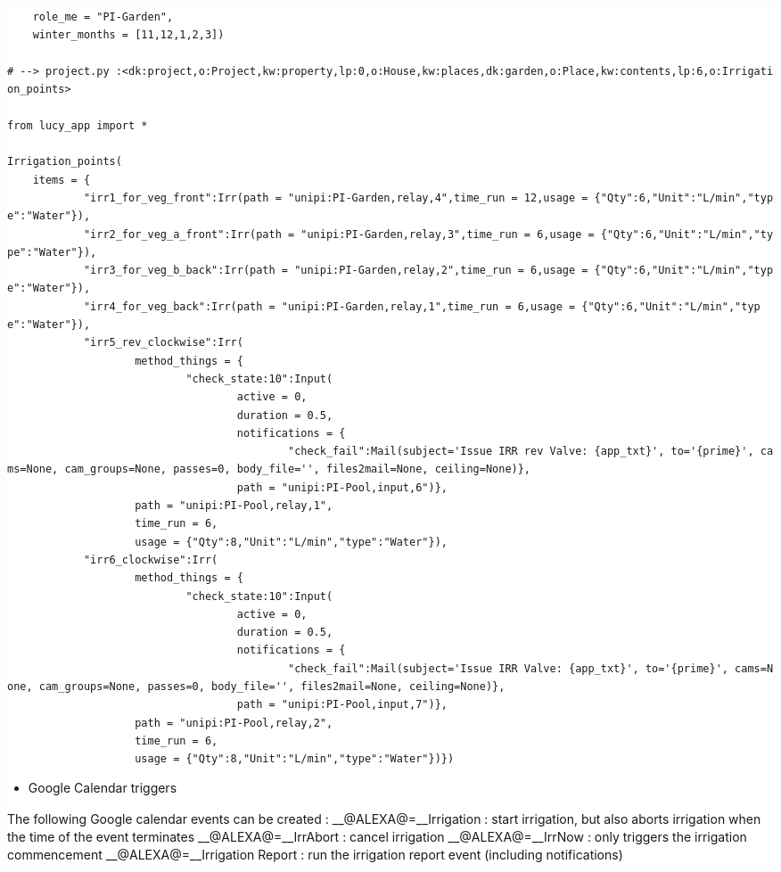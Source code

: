 ```python3
    role_me = "PI-Garden",
    winter_months = [11,12,1,2,3])

# --> project.py :<dk:project,o:Project,kw:property,lp:0,o:House,kw:places,dk:garden,o:Place,kw:contents,lp:6,o:Irrigation_points>

from lucy_app import *

Irrigation_points(
    items = {
            "irr1_for_veg_front":Irr(path = "unipi:PI-Garden,relay,4",time_run = 12,usage = {"Qty":6,"Unit":"L/min","type":"Water"}),
            "irr2_for_veg_a_front":Irr(path = "unipi:PI-Garden,relay,3",time_run = 6,usage = {"Qty":6,"Unit":"L/min","type":"Water"}),
            "irr3_for_veg_b_back":Irr(path = "unipi:PI-Garden,relay,2",time_run = 6,usage = {"Qty":6,"Unit":"L/min","type":"Water"}),
            "irr4_for_veg_back":Irr(path = "unipi:PI-Garden,relay,1",time_run = 6,usage = {"Qty":6,"Unit":"L/min","type":"Water"}),
            "irr5_rev_clockwise":Irr(
                    method_things = {
                            "check_state:10":Input(
                                    active = 0,
                                    duration = 0.5,
                                    notifications = {
                                            "check_fail":Mail(subject='Issue IRR rev Valve: {app_txt}', to='{prime}', cams=None, cam_groups=None, passes=0, body_file='', files2mail=None, ceiling=None)},
                                    path = "unipi:PI-Pool,input,6")},
                    path = "unipi:PI-Pool,relay,1",
                    time_run = 6,
                    usage = {"Qty":8,"Unit":"L/min","type":"Water"}),
            "irr6_clockwise":Irr(
                    method_things = {
                            "check_state:10":Input(
                                    active = 0,
                                    duration = 0.5,
                                    notifications = {
                                            "check_fail":Mail(subject='Issue IRR Valve: {app_txt}', to='{prime}', cams=None, cam_groups=None, passes=0, body_file='', files2mail=None, ceiling=None)},
                                    path = "unipi:PI-Pool,input,7")},
                    path = "unipi:PI-Pool,relay,2",
                    time_run = 6,
                    usage = {"Qty":8,"Unit":"L/min","type":"Water"})})

```



* Google Calendar triggers

The following Google calendar events can be created :
	__\@ALEXA\@=__Irrigation : start irrigation, but also aborts irrigation when the time of the event terminates
	__\@ALEXA\@=__IrrAbort : cancel irrigation
	__\@ALEXA\@=__IrrNow : only triggers the irrigation commencement 
	__\@ALEXA\@=__Irrigation Report : run the irrigation report event (including notifications)
